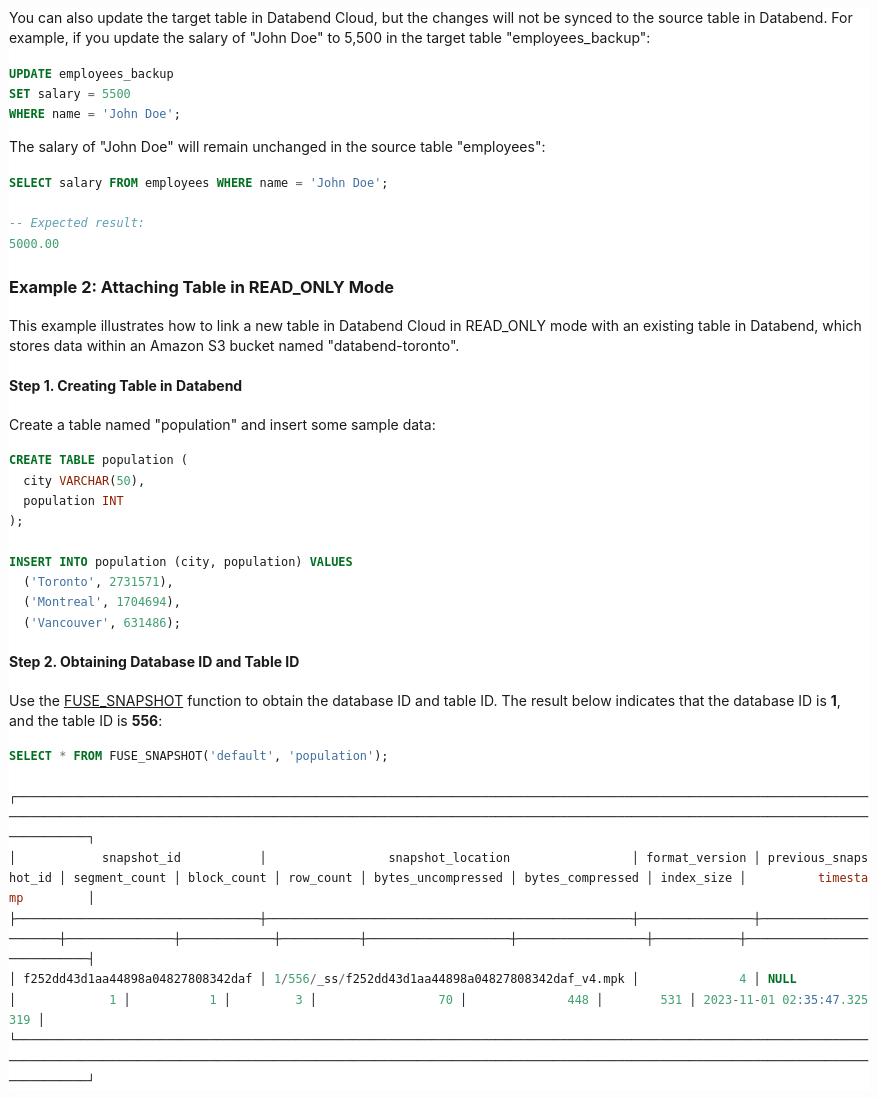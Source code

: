 You can also update the target table in Databend Cloud, but the changes will not be synced to the source table in Databend. For example, if you update the salary of  "John Doe" to 5,500 in the target table "employees_backup":

```sql title='Databend Cloud:'
UPDATE employees_backup
SET salary = 5500
WHERE name = 'John Doe';
```

The salary of  "John Doe" will remain unchanged in the source table "employees":

```sql title='Databend:'
SELECT salary FROM employees WHERE name = 'John Doe';

-- Expected result:
5000.00
```

### Example 2: Attaching Table in READ_ONLY Mode

This example illustrates how to link a new table in Databend Cloud in READ_ONLY mode with an existing table in Databend, which stores data within an Amazon S3 bucket named "databend-toronto".

#### Step 1. Creating Table in Databend

Create a table named "population" and insert some sample data:

```sql title='Databend:'
CREATE TABLE population (
  city VARCHAR(50),
  population INT
);

INSERT INTO population (city, population) VALUES
  ('Toronto', 2731571),
  ('Montreal', 1704694),
  ('Vancouver', 631486);
```

#### Step 2. Obtaining Database ID and Table ID

Use the [FUSE_SNAPSHOT](../../../20-sql-functions/16-system-functions/fuse_snapshot.md) function to obtain the database ID and table ID. The result below indicates that the database ID is **1**, and the table ID is **556**:

```sql title='Databend:'
SELECT * FROM FUSE_SNAPSHOT('default', 'population');

┌──────────────────────────────────────────────────────────────────────────────────────────────────────────────────────────────────────────────────────────────────────────────────────────────────────────────────────────────────────────────────────────┐
│            snapshot_id           │                 snapshot_location                 │ format_version │ previous_snapshot_id │ segment_count │ block_count │ row_count │ bytes_uncompressed │ bytes_compressed │ index_size │          timestamp         │
├──────────────────────────────────┼───────────────────────────────────────────────────┼────────────────┼──────────────────────┼───────────────┼─────────────┼───────────┼────────────────────┼──────────────────┼────────────┼────────────────────────────┤
│ f252dd43d1aa44898a04827808342daf │ 1/556/_ss/f252dd43d1aa44898a04827808342daf_v4.mpk │              4 │ NULL                 │             1 │           1 │         3 │                 70 │              448 │        531 │ 2023-11-01 02:35:47.325319 │
└──────────────────────────────────────────────────────────────────────────────────────────────────────────────────────────────────────────────────────────────────────────────────────────────────────────────────────────────────────────────────────────┘
```
